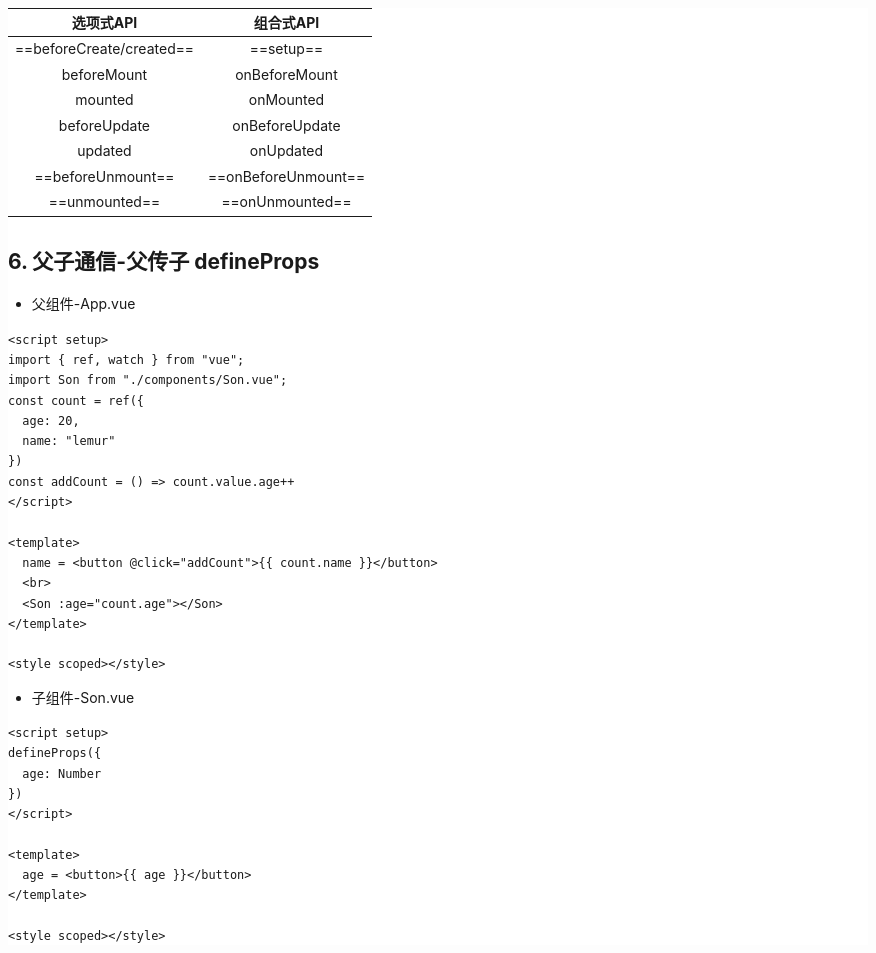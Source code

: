 |        选项式API         |      组合式API      |
| :----------------------: | :-----------------: |
| ==beforeCreate/created== |      ==setup==      |
|       beforeMount        |    onBeforeMount    |
|         mounted          |      onMounted      |
|       beforeUpdate       |   onBeforeUpdate    |
|         updated          |      onUpdated      |
|    ==beforeUnmount==     | ==onBeforeUnmount== |
|      ==unmounted==       |   ==onUnmounted==   |

## 6. 父子通信-父传子 defineProps

- 父组件-App.vue

~~~vue
<script setup>
import { ref, watch } from "vue";
import Son from "./components/Son.vue";
const count = ref({
  age: 20,
  name: "lemur"
})
const addCount = () => count.value.age++
</script>

<template>
  name = <button @click="addCount">{{ count.name }}</button>
  <br>
  <Son :age="count.age"></Son>
</template>

<style scoped></style>
~~~

- 子组件-Son.vue

~~~vue
<script setup>
defineProps({
  age: Number
})
</script>

<template>
  age = <button>{{ age }}</button>
</template>

<style scoped></style>
~~~
